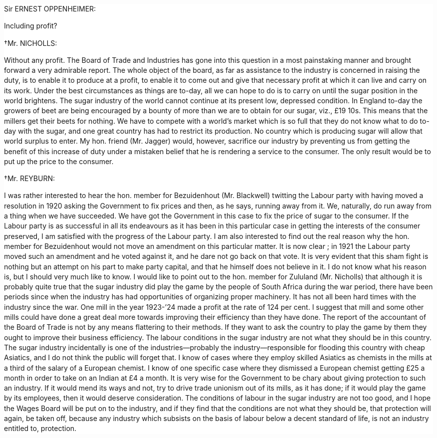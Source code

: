 </speech>

<speech by="#ernest_oppenheimer">

<from>Sir <person refersTo="hansard_za">ERNEST OPPENHEIMER</person>:</from>

<p>Including profit&#x003F;</p>

</speech>

<speech by="#nicholls">

<from>&#x2020;Mr. <person refersTo="hansard_za">NICHOLLS</person>:</from>

<p>Without any profit. The Board of Trade and Industries has gone <span class="col_3287-3288" refersTo="page_0596"/>into this question in a most painstaking manner and brought forward a very admirable report. The whole object of the board, as far as assistance to the industry is concerned in raising the duty, is to enable it to produce at a profit, to enable it to come out and give that necessary profit at which it can live and carry on its work. Under the best circumstances as things are to-day, all we can hope to do is to carry on until the sugar position in the world brightens. The sugar industry of the world cannot continue at its present low, depressed condition. In England to-day the growers of beet are being encouraged by a bounty of more than we are to obtain for our sugar, viz., &#x00A3;19 10s. This means that the millers get their beets for nothing. We have to compete with a world&#x2019;s market which is so full that they do not know what to do to-day with the sugar, and one great country has had to restrict its production. No country which is producing sugar will allow that world surplus to enter. My hon. friend (Mr. Jagger) would, however, sacrifice our industry by preventing us from getting the benefit of this increase of duty under a mistaken belief that he is rendering a service to the consumer. The only result would be to put up the price to the consumer.</p>

</speech>

<speech by="#reyburn">

<from>&#x2020;Mr. <person refersTo="hansard_za">REYBURN</person>:</from>

<p>I was rather interested to hear the hon. member for Bezuidenhout (Mr. Blackwell) twitting the Labour party with having moved a resolution in 1920 asking the Government to fix prices and then, as he says, running away from it. We, naturally, do run away from a thing when we have succeeded. We have got the Government in this case to fix the price of sugar to the consumer. If the Labour party is as successful in all its endeavours as it has been in this particular case in getting the interests of the consumer preserved, I am satisfied with the progress of the Labour party. I am also interested to find out the real reason why the hon. member for Bezuidenhout would not move an amendment on this particular matter. It is now clear ; in 1921 the Labour party moved such an amendment and he voted against it, and he dare not go back on that vote. It is very evident that this sham fight is nothing but an attempt on his part to make party capital, and that he himself does not believe in it. I do not know what his reason is, but I should very much like to know. I would like to point out to the hon. member for Zululand (Mr. Nicholls) that although it is probably quite true that the sugar industry did play the game by the people of South Africa during the war period, there have been periods since when the industry has had opportunities of organizing proper machinery. It has not all been hard times with the industry since the war. One mill in the year 1923-&#x2019;24 made a profit at the rate of 124 per cent. I suggest that mill and some other mills could have done a great deal more towards improving their efficiency than they have done. The report of the accountant of the Board of Trade is not by any means flattering to their methods. If they want to ask the country to play the game by them they ought to improve their business efficiency. The labour conditions in the sugar industry are not what they should be in this country. The sugar industry incidentally is one of the industries&#x2014;probably the industry&#x2014;responsible for flooding this country with cheap Asiatics, and I do not think the public will forget that. I know of cases where they employ skilled Asiatics as chemists in the mills at a third of the salary of a European chemist. I know of one specific case where they dismissed a European chemist getting &#x00A3;25 a month in order to take on an Indian at &#x00A3;4 a month. It is very wise for the Government to be chary about giving protection to such an industry. If it would mend its ways and not, try to drive trade unionism out of its mills, as it has done; if it would play the game by its employees, then it would deserve consideration. The conditions of labour in the sugar industry are not too good, and I hope the Wages Board will be put on to the industry, and if they find that the conditions are not what they should be, that protection will again, be taken off, because any industry which subsists on the basis of labour below a decent standard of life, is not an industry entitled to, protection.</p>
